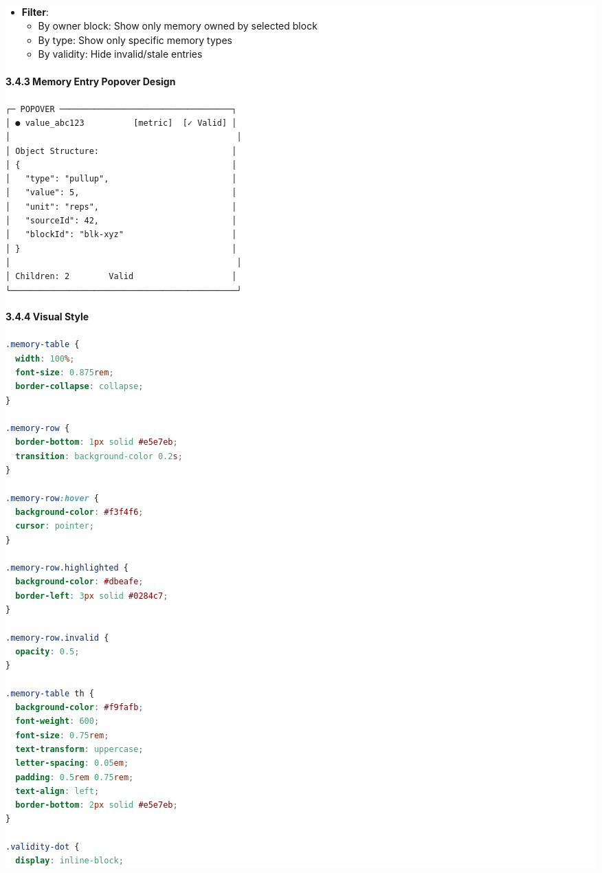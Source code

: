 - **Filter**:
  - By owner block: Show only memory owned by selected block
  - By type: Show only specific memory types
  - By validity: Hide invalid/stale entries

#### 3.4.3 Memory Entry Popover Design

```
┌─ POPOVER ───────────────────────────────────┐
│ ● value_abc123          [metric]  [✓ Valid] │
│                                              │
│ Object Structure:                           │
│ {                                           │
│   "type": "pullup",                         │
│   "value": 5,                               │
│   "unit": "reps",                           │
│   "sourceId": 42,                           │
│   "blockId": "blk-xyz"                      │
│ }                                           │
│                                              │
│ Children: 2        Valid                    │
└──────────────────────────────────────────────┘
```

#### 3.4.4 Visual Style

```css
.memory-table {
  width: 100%;
  font-size: 0.875rem;
  border-collapse: collapse;
}

.memory-row {
  border-bottom: 1px solid #e5e7eb;
  transition: background-color 0.2s;
}

.memory-row:hover {
  background-color: #f3f4f6;
  cursor: pointer;
}

.memory-row.highlighted {
  background-color: #dbeafe;
  border-left: 3px solid #0284c7;
}

.memory-row.invalid {
  opacity: 0.5;
}

.memory-table th {
  background-color: #f9fafb;
  font-weight: 600;
  font-size: 0.75rem;
  text-transform: uppercase;
  letter-spacing: 0.05em;
  padding: 0.5rem 0.75rem;
  text-align: left;
  border-bottom: 2px solid #e5e7eb;
}

.validity-dot {
  display: inline-block;
```